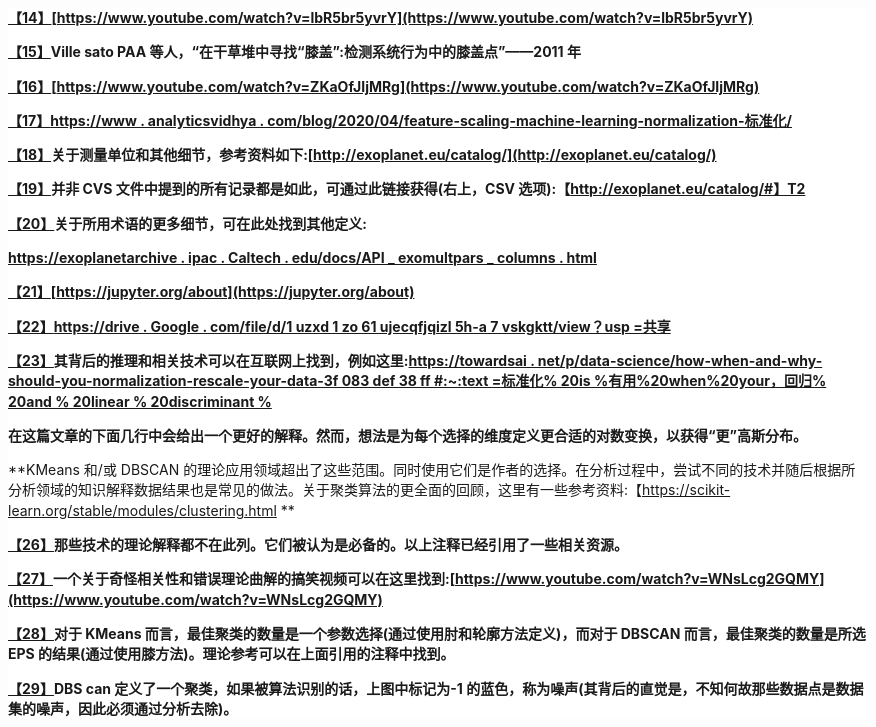 **[【14】](http://file///C:/Users/norbe/OneDrive/Desktop/article%20clustering%20-%20V2.docx#_ftnref14)[https://www.youtube.com/watch?v=lbR5br5yvrY](https://www.youtube.com/watch?v=lbR5br5yvrY)**

**[【15】](http://file///C:/Users/norbe/OneDrive/Desktop/article%20clustering%20-%20V2.docx#_ftnref15)Ville sato PAA 等人，“在干草堆中寻找“膝盖”:检测系统行为中的膝盖点”——2011 年**

**[【16】](http://file///C:/Users/norbe/OneDrive/Desktop/article%20clustering%20-%20V2.docx#_ftnref16)[https://www.youtube.com/watch?v=ZKaOfJIjMRg](https://www.youtube.com/watch?v=ZKaOfJIjMRg)**

**[【17】](http://file///C:/Users/norbe/OneDrive/Desktop/article%20clustering%20-%20V2.docx#_ftnref17)[https://www . analyticsvidhya . com/blog/2020/04/feature-scaling-machine-learning-normalization-标准化/](https://www.analyticsvidhya.com/blog/2020/04/feature-scaling-machine-learning-normalization-standardization/)**

**[【18】](http://file///C:/Users/norbe/OneDrive/Desktop/article%20clustering%20-%20V2.docx#_ftnref18)关于测量单位和其他细节，参考资料如下:[http://exoplanet.eu/catalog/](http://exoplanet.eu/catalog/)**

**[【19】](http://file///C:/Users/norbe/OneDrive/Desktop/article%20clustering%20-%20V2.docx#_ftnref19)并非 CVS 文件中提到的所有记录都是如此，可通过此链接获得(右上，CSV 选项):【http://exoplanet.eu/catalog/#】T2**

**[【20】](http://file///C:/Users/norbe/OneDrive/Desktop/article%20clustering%20-%20V2.docx#_ftnref20)关于所用术语的更多细节，可在此处找到其他定义:**

**[https://exoplanetarchive . ipac . Caltech . edu/docs/API _ exomultpars _ columns . html](https://exoplanetarchive.ipac.caltech.edu/docs/API_exomultpars_columns.html)**

**[【21】](http://file///C:/Users/norbe/OneDrive/Desktop/article%20clustering%20-%20V2.docx#_ftnref21)[https://jupyter.org/about](https://jupyter.org/about)**

**[【22】](http://file///C:/Users/norbe/OneDrive/Desktop/article%20clustering%20-%20V2.docx#_ftnref22)[https://drive . Google . com/file/d/1 uzxd 1 zo 61 ujecqfjqizl 5h-a 7 vskgktt/view？usp =共享](https://drive.google.com/file/d/1UZXD1ZO61UJecqfJqIZl5H-A7vskgkTT/view?usp=sharing)**

**[【23】](http://file///C:/Users/norbe/OneDrive/Desktop/article%20clustering%20-%20V2.docx#_ftnref23)其背后的推理和相关技术可以在互联网上找到，例如这里:[https://towardsai . net/p/data-science/how-when-and-why-should-you-normalization-rescale-your-data-3f 083 def 38 ff #:~:text =标准化% 20is %有用%20when%20your，回归% 20and % 20linear % 20discriminant %](https://towardsai.net/p/data-science/how-when-and-why-should-you-normalize-standardize-rescale-your-data-3f083def38ff#:~:text=Standardization%20is%20useful%20when%20your,regression%2C%20and%20linear%20discriminant%20analysis)**

**在这篇文章的下面几行中会给出一个更好的解释。然而，想法是为每个选择的维度定义更合适的对数变换，以获得“更”高斯分布。**

**KMeans 和/或 DBSCAN 的理论应用领域超出了这些范围。同时使用它们是作者的选择。在分析过程中，尝试不同的技术并随后根据所分析领域的知识解释数据结果也是常见的做法。关于聚类算法的更全面的回顾，这里有一些参考资料:【https://scikit-learn.org/stable/modules/clustering.html **

**[【26】](http://file///C:/Users/norbe/OneDrive/Desktop/article%20clustering%20-%20V2.docx#_ftnref26)那些技术的理论解释都不在此列。它们被认为是必备的。以上注释已经引用了一些相关资源。**

**[【27】](http://file///C:/Users/norbe/OneDrive/Desktop/article%20clustering%20-%20V2.docx#_ftnref27)一个关于奇怪相关性和错误理论曲解的搞笑视频可以在这里找到:[https://www.youtube.com/watch?v=WNsLcg2GQMY](https://www.youtube.com/watch?v=WNsLcg2GQMY)**

**[【28】](http://file///C:/Users/norbe/OneDrive/Desktop/article%20clustering%20-%20V2.docx#_ftnref28)对于 KMeans 而言，最佳聚类的数量是一个参数选择(通过使用肘和轮廓方法定义)，而对于 DBSCAN 而言，最佳聚类的数量是所选 EPS 的结果(通过使用膝方法)。理论参考可以在上面引用的注释中找到。**

**[【29】](http://file///C:/Users/norbe/OneDrive/Desktop/article%20clustering%20-%20V2.docx#_ftnref29)DBS can 定义了一个聚类，如果被算法识别的话，上图中标记为-1 的蓝色，称为噪声(其背后的直觉是，不知何故那些数据点是数据集的噪声，因此必须通过分析去除)。**